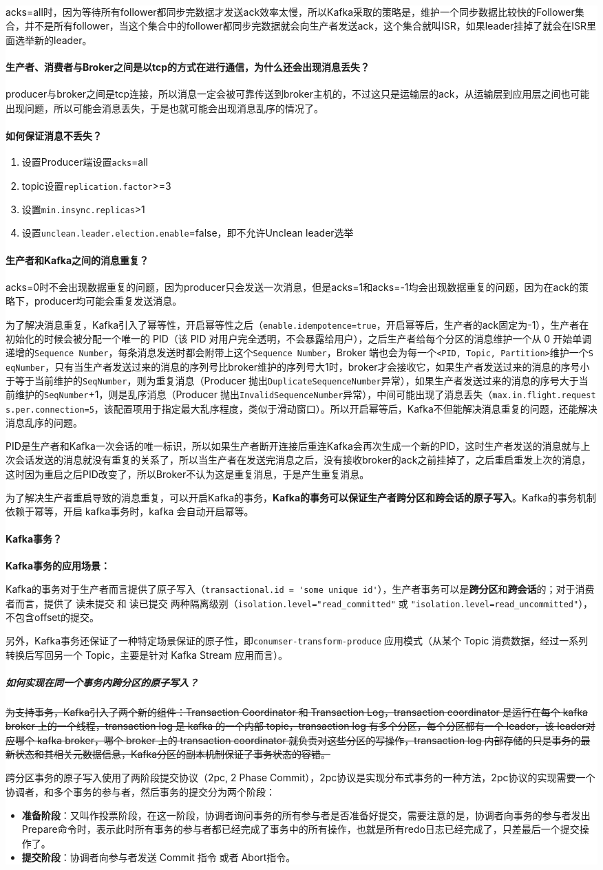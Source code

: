 acks=all时，因为等待所有follower都同步完数据才发送ack效率太慢，所以Kafka采取的策略是，维护一个同步数据比较快的Follower集合，并不是所有follower，当这个集合中的follower都同步完数据就会向生产者发送ack，这个集合就叫ISR，如果leader挂掉了就会在ISR里面选举新的leader。

#### 生产者、消费者与Broker之间是以tcp的方式在进行通信，为什么还会出现消息丢失？

producer与broker之间是tcp连接，所以消息一定会被可靠传送到broker主机的，不过这只是运输层的ack，从运输层到应用层之间也可能出现问题，所以可能会消息丢失，于是也就可能会出现消息乱序的情况了。

#### 如何保证消息不丢失？

1. 设置Producer端设置`acks`=all

2. topic设置`replication.factor`>=3

3. 设置`min.insync.replicas`>1

4. 设置`unclean.leader.election.enable`=false，即不允许Unclean leader选举

#### 生产者和Kafka之间的消息重复？

acks=0时不会出现数据重复的问题，因为producer只会发送一次消息，但是acks=1和acks=-1均会出现数据重复的问题，因为在ack的策略下，producer均可能会重复发送消息。

为了解决消息重复，Kafka引入了幂等性，开启幂等性之后（`enable.idempotence=true`，开启幂等后，生产者的ack固定为-1），生产者在初始化的时候会被分配一个唯一的 PID（该 PID 对用户完全透明，不会暴露给用户），之后生产者给每个分区的消息维护一个从 0 开始单调递增的`Sequence Number`，每条消息发送时都会附带上这个`Sequence Number`，Broker 端也会为每一个`<PID, Topic, Partition>`维护一个`SeqNumber`，只有当生产者发送过来的消息的序列号比broker维护的序列号大1时，broker才会接收它，如果生产者发送过来的消息的序号小于等于当前维护的`SeqNumber`，则为重复消息（Producer 抛出`DuplicateSequenceNumber`异常），如果生产者发送过来的消息的序号大于当前维护的`SeqNumber`+1，则是乱序消息（Producer 抛出`InvalidSequenceNumber`异常），中间可能出现了消息丢失（`max.in.flight.requests.per.connection=5`，该配置项用于指定最大乱序程度，类似于滑动窗口）。所以开启幂等后，Kafka不但能解决消息重复的问题，还能解决消息乱序的问题。

PID是生产者和Kafka一次会话的唯一标识，所以如果生产者断开连接后重连Kafka会再次生成一个新的PID，这时生产者发送的消息就与上次会话发送的消息就没有重复的关系了，所以当生产者在发送完消息之后，没有接收broker的ack之前挂掉了，之后重启重发上次的消息，这时因为重启之后PID改变了，所以Broker不认为这是重复消息，于是产生重复消息。

为了解决生产者重启导致的消息重复，可以开启Kafka的事务，**Kafka的事务可以保证生产者跨分区和跨会话的原子写入**。Kafka的事务机制依赖于幂等，开启 kafka事务时，kafka 会自动开启幂等。

#### Kafka事务？

**Kafka事务的应用场景：**

Kafka的事务对于生产者而言提供了原子写入（`transactional.id = 'some unique id'`），生产者事务可以是**跨分区**和**跨会话**的；对于消费者而言，提供了 读未提交 和 读已提交 两种隔离级别（`isolation.level="read_committed"` 或 `"isolation.level=read_uncommitted"`），不包含offset的提交。

另外，Kafka事务还保证了一种特定场景保证的原子性，即`conumser-transform-produce` 应用模式（从某个 Topic 消费数据，经过一系列转换后写回另一个 Topic，主要是针对 Kafka Stream 应用而言）。

##### 如何实现在同一个事务内跨分区的原子写入？

~~为支持事务，Kafka引入了两个新的组件：Transaction Coordinator 和 Transaction Log，transaction coordinator 是运行在每个 kafka broker 上的一个线程，transaction log 是 kafka 的一个内部 topic，transaction log 有多个分区，每个分区都有一个 leader，该 leader对应哪个 kafka broker，哪个 broker 上的 transaction coordinator 就负责对这些分区的写操作，transaction log 内部存储的只是事务的最新状态和其相关元数据信息，Kafka分区的副本机制保证了事务状态的容错。~~

跨分区事务的原子写入使用了两阶段提交协议（2pc, 2 Phase Commit），2pc协议是实现分布式事务的一种方法，2pc协议的实现需要一个协调者，和多个事务的参与者，然后事务的提交分为两个阶段：

- **准备阶段**：又叫作投票阶段，在这一阶段，协调者询问事务的所有参与者是否准备好提交，需要注意的是，协调者向事务的参与者发出Prepare命令时，表示此时所有事务的参与者都已经完成了事务中的所有操作，也就是所有redo日志已经完成了，只差最后一个提交操作了。
- **提交阶段**：协调者向参与者发送 Commit 指令 或者 Abort指令。
